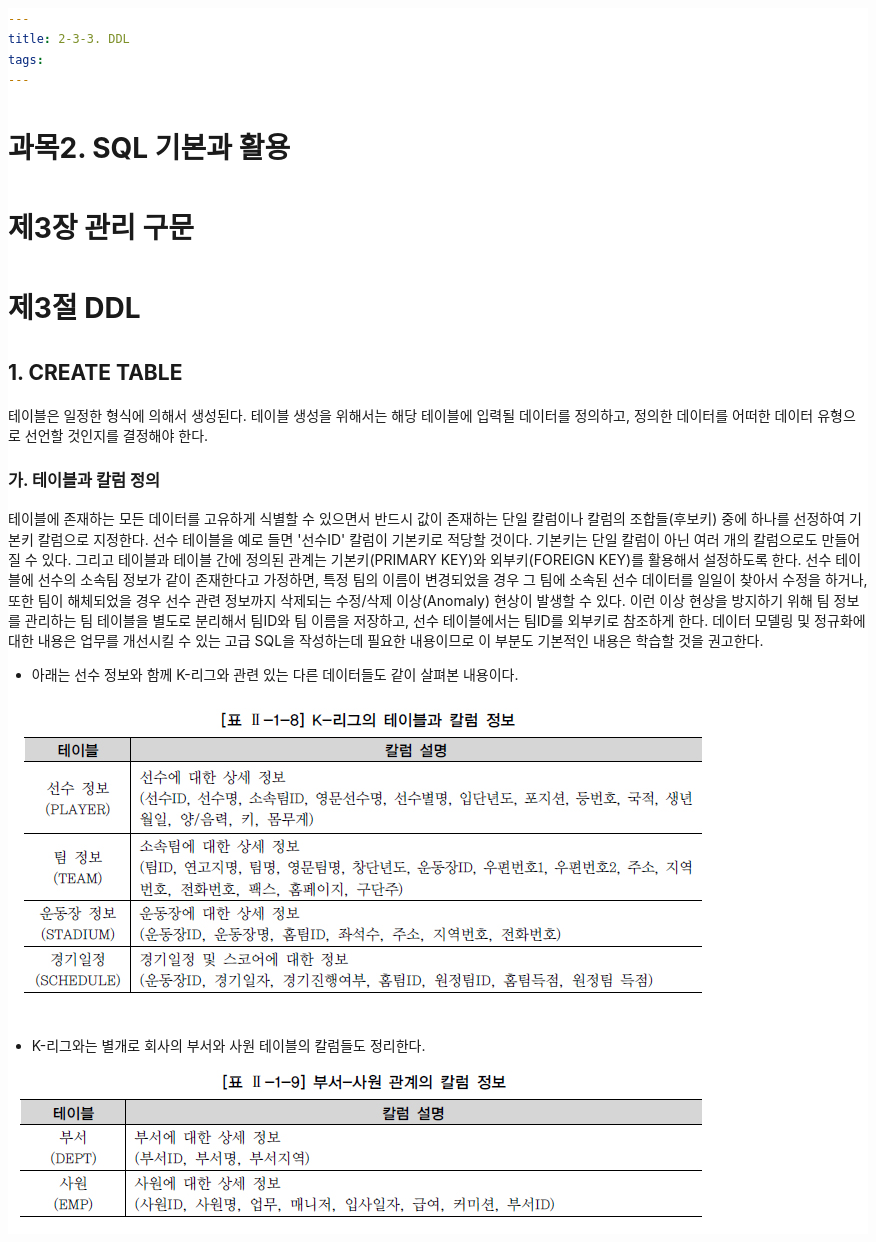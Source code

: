 ```yaml
---
title: 2-3-3. DDL
tags: 
---
```


# 과목2. SQL 기본과 활용
# 제3장 관리 구문
# 제3절 DDL

## 1. CREATE TABLE

테이블은 일정한 형식에 의해서 생성된다. 테이블 생성을 위해서는 해당 테이블에 입력될 데이터를 정의하고, 정의한 데이터를 어떠한 데이터 유형으로 선언할 것인지를 결정해야 한다.

### 가. 테이블과 칼럼 정의

테이블에 존재하는 모든 데이터를 고유하게 식별할 수 있으면서 반드시 값이 존재하는 단일 칼럼이나 칼럼의 조합들(후보키) 중에 하나를 선정하여 기본키 칼럼으로 지정한다. 선수 테이블을 예로 들면 '선수ID' 칼럼이 기본키로 적당할 것이다. 기본키는 단일 칼럼이 아닌 여러 개의 칼럼으로도 만들어질 수 있다. 그리고 테이블과 테이블 간에 정의된 관계는 기본키(PRIMARY KEY)와 외부키(FOREIGN KEY)를 활용해서 설정하도록 한다. 선수 테이블에 선수의 소속팀 정보가 같이 존재한다고 가정하면, 특정 팀의 이름이 변경되었을 경우 그 팀에 소속된 선수 데이터를 일일이 찾아서 수정을 하거나, 또한 팀이 해체되었을 경우 선수 관련 정보까지 삭제되는 수정/삭제 이상(Anomaly) 현상이 발생할 수 있다. 이런 이상 현상을 방지하기 위해 팀 정보를 관리하는 팀 테이블을 별도로 분리해서 팀ID와 팀 이름을 저장하고, 선수 테이블에서는 팀ID를 외부키로 참조하게 한다. 데이터 모델링 및 정규화에 대한 내용은 업무를 개선시킬 수 있는 고급 SQL을 작성하는데 필요한 내용이므로 이 부분도 기본적인 내용은 학습할 것을 권고한다.<br>

* 아래는 선수 정보와 함께 K-리그와 관련 있는 다른 데이터들도 같이 살펴본 내용이다.<br>

![](./images_files/SQL_163.jpg)

* K-리그와는 별개로 회사의 부서와 사원 테이블의 칼럼들도 정리한다.<br>

![](./images_files/SQL_164.jpg)
